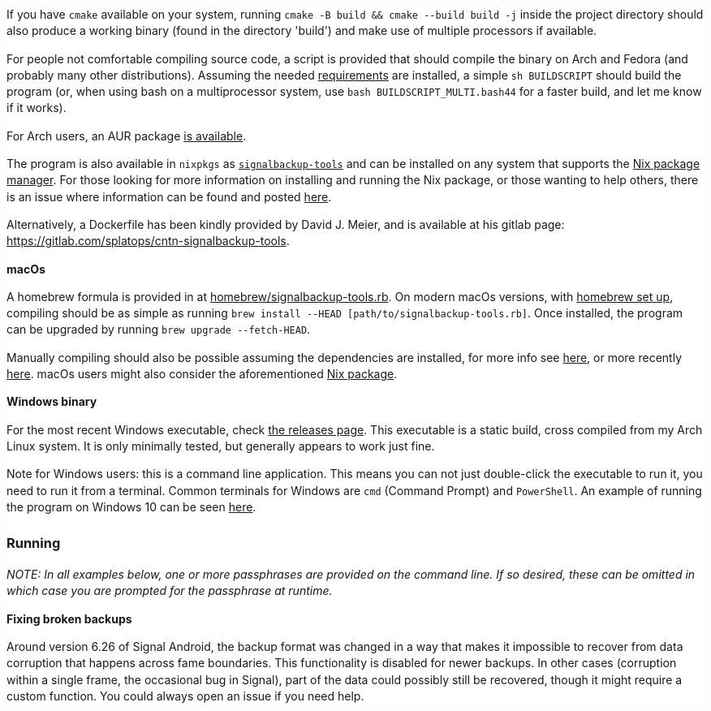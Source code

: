 If you have `cmake` available on your system, running `cmake -B build && cmake --build build -j` inside the project directory should also produce a working binary (found in the directory 'build') and make use of multiple processors if available. 

For people not comfortable compiling source code, a script is provided that should compile the binary on Arch and Fedora (and probably many other distributions). Assuming the needed [requirements](#requirements) are installed, a simple `sh BUILDSCRIPT` should build the program (or, when using bash on a multiprocessor system, use `bash BUILDSCRIPT_MULTI.bash44` for a faster build, and let me know if it works).

For Arch users, an AUR package [is available](https://aur.archlinux.org/packages/signalbackup-tools-git).

The program is also available in `nixpkgs` as [`signalbackup-tools`](https://search.nixos.org/packages?channel=unstable&type=packages&query=signalbackup-tools) and can be installed on any system that supports the [Nix package manager](https://nixos.org/manual/nix/stable/). For those looking for more information on installing and running the Nix package, or those wanting to help others, there is an issue where information can be found and posted [here](https://github.com/bepaald/signalbackup-tools/issues/149).

Alternatively, a Dockerfile has been kindly provided by David J. Meier, and is available at his gitlab page: <https://gitlab.com/splatops/cntn-signalbackup-tools>.

**<span id="macos">macOs</span>**

A homebrew formula is provided in at [homebrew/signalbackup-tools.rb](https://raw.githubusercontent.com/bepaald/signalbackup-tools/master/homebrew/signalbackup-tools.rb). On modern macOs versions, with [homebrew set up](https://brew.sh/), compiling should be as simple as running `brew install --HEAD [path/to/signalbackup-tools.rb]`. Once installed, the program can be upgraded by running `brew upgrade --fetch-HEAD`.

Manually compiling should also be possible assuming the dependencies are installed, for more info see [here](https://github.com/bepaald/signalbackup-tools/issues/9), or more recently [here](https://github.com/bepaald/signalbackup-tools/issues/85). macOs users might also consider the aforementioned [Nix package](https://search.nixos.org/packages?channel=unstable&type=packages&query=signalbackup-tools).

**<span id="windows">Windows binary</span>**

For the most recent Windows executable, check [the releases page](https://github.com/bepaald/signalbackup-tools/releases). This executable is a static build, cross compiled from my Arch Linux system. It is only minimally tested, but generally appears to work just fine.

Note for Windows users: this is a command line application. This means you can not just double-click the executable to run it, you need to run it from a terminal. Common terminals for Windows are `cmd` (Command Prompt) and `PowerShell`. An example of running the program on Windows 10 can be seen [here](https://github.com/bepaald/signalbackup-tools/issues/148#issuecomment-1732375861).

### Running

_NOTE: In all examples below, one or more passphrases are provided on the command line. If so desired, these can be omitted in which case you are prompted for the passphrase at runtime._

**<span id="fix">Fixing broken backups</span>**

Around version 6.26 of Signal Android, the backup format was changed in a way that makes it impossible to recover from data corruption that happens across fame boundaries. This functionality is disabled for newer backups. In other cases (corruption within a single frame, the occasional bug in Signal), part of the data could possibly still be recovered, though it might require a custom function. You could always open an issue if you need help.
